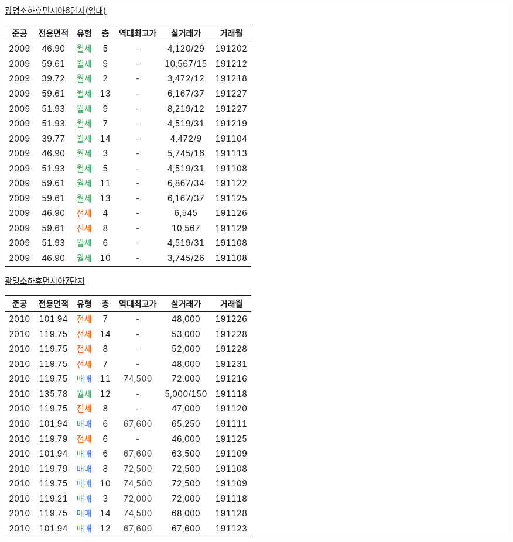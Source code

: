 [광명소하휴먼시아6단지(임대)](https://search.naver.com/search.naver?query=%EA%B2%BD%EA%B8%B0%EB%8F%84+%EA%B4%91%EB%AA%85%EC%8B%9C+%EC%86%8C%ED%95%98%EB%8F%99+%EA%B4%91%EB%AA%85%EC%86%8C%ED%95%98%ED%9C%B4%EB%A8%BC%EC%8B%9C%EC%95%846%EB%8B%A8%EC%A7%80%28%EC%9E%84%EB%8C%80%29)

|준공|전용면적|유형|층|역대최고가|실거래가|거래월|
|:---:|:---:|:---:|:---:|:---:|:---:|:---:|
|2009|46.90|<span style="color:#34a853">월세</span>|5|<span style="color:#444444">-</span>|4,120/29|191202|
|2009|59.61|<span style="color:#34a853">월세</span>|9|<span style="color:#444444">-</span>|10,567/15|191212|
|2009|39.72|<span style="color:#34a853">월세</span>|2|<span style="color:#444444">-</span>|3,472/12|191218|
|2009|59.61|<span style="color:#34a853">월세</span>|13|<span style="color:#444444">-</span>|6,167/37|191227|
|2009|51.93|<span style="color:#34a853">월세</span>|9|<span style="color:#444444">-</span>|8,219/12|191227|
|2009|51.93|<span style="color:#34a853">월세</span>|7|<span style="color:#444444">-</span>|4,519/31|191219|
|2009|39.77|<span style="color:#34a853">월세</span>|14|<span style="color:#444444">-</span>|4,472/9|191104|
|2009|46.90|<span style="color:#34a853">월세</span>|3|<span style="color:#444444">-</span>|5,745/16|191113|
|2009|51.93|<span style="color:#34a853">월세</span>|5|<span style="color:#444444">-</span>|4,519/31|191108|
|2009|59.61|<span style="color:#34a853">월세</span>|11|<span style="color:#444444">-</span>|6,867/34|191122|
|2009|59.61|<span style="color:#34a853">월세</span>|13|<span style="color:#444444">-</span>|6,167/37|191125|
|2009|46.90|<span style="color:#ff5a00">전세</span>|4|<span style="color:#444444">-</span>|6,545|191126|
|2009|59.61|<span style="color:#ff5a00">전세</span>|8|<span style="color:#444444">-</span>|10,567|191129|
|2009|51.93|<span style="color:#34a853">월세</span>|6|<span style="color:#444444">-</span>|4,519/31|191108|
|2009|46.90|<span style="color:#34a853">월세</span>|10|<span style="color:#444444">-</span>|3,745/26|191108|

[광명소하휴먼시아7단지](https://search.naver.com/search.naver?query=%EA%B2%BD%EA%B8%B0%EB%8F%84+%EA%B4%91%EB%AA%85%EC%8B%9C+%EC%86%8C%ED%95%98%EB%8F%99+%EA%B4%91%EB%AA%85%EC%86%8C%ED%95%98%ED%9C%B4%EB%A8%BC%EC%8B%9C%EC%95%847%EB%8B%A8%EC%A7%80)

|준공|전용면적|유형|층|역대최고가|실거래가|거래월|
|:---:|:---:|:---:|:---:|:---:|:---:|:---:|
|2010|101.94|<span style="color:#ff5a00">전세</span>|7|<span style="color:#444444">-</span>|48,000|191226|
|2010|119.75|<span style="color:#ff5a00">전세</span>|14|<span style="color:#444444">-</span>|53,000|191228|
|2010|119.75|<span style="color:#ff5a00">전세</span>|8|<span style="color:#444444">-</span>|52,000|191228|
|2010|119.75|<span style="color:#ff5a00">전세</span>|7|<span style="color:#444444">-</span>|48,000|191231|
|2010|119.75|<span style="color:#4285f3">매매</span>|11|<span style="color:#444444">74,500</span>|72,000|191216|
|2010|135.78|<span style="color:#34a853">월세</span>|12|<span style="color:#444444">-</span>|5,000/150|191118|
|2010|119.75|<span style="color:#ff5a00">전세</span>|8|<span style="color:#444444">-</span>|47,000|191120|
|2010|101.94|<span style="color:#4285f3">매매</span>|6|<span style="color:#444444">67,600</span>|65,250|191111|
|2010|119.79|<span style="color:#ff5a00">전세</span>|6|<span style="color:#444444">-</span>|46,000|191125|
|2010|101.94|<span style="color:#4285f3">매매</span>|6|<span style="color:#444444">67,600</span>|63,500|191109|
|2010|119.79|<span style="color:#4285f3">매매</span>|8|<span style="color:#444444">72,500</span>|72,500|191108|
|2010|119.75|<span style="color:#4285f3">매매</span>|10|<span style="color:#444444">74,500</span>|72,500|191109|
|2010|119.21|<span style="color:#4285f3">매매</span>|3|<span style="color:#444444">72,000</span>|72,000|191118|
|2010|119.75|<span style="color:#4285f3">매매</span>|14|<span style="color:#444444">74,500</span>|68,000|191128|
|2010|101.94|<span style="color:#4285f3">매매</span>|12|<span style="color:#444444">67,600</span>|67,600|191123|